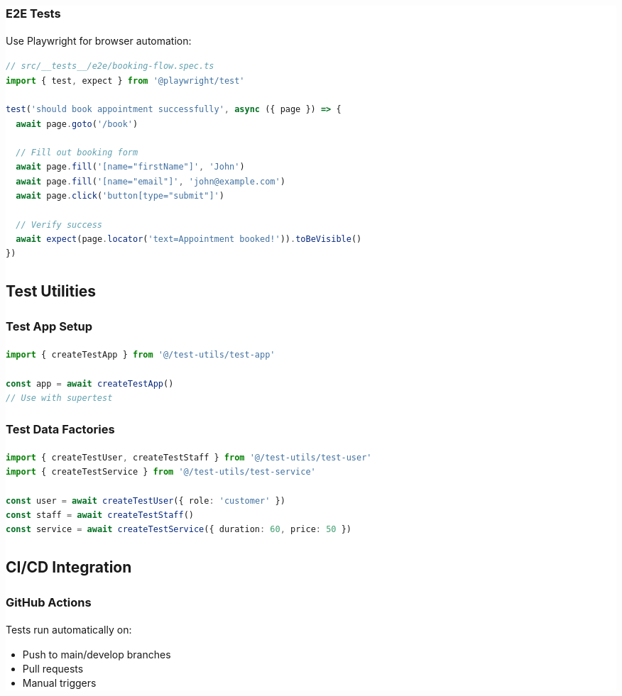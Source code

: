 ### E2E Tests

Use Playwright for browser automation:

```typescript
// src/__tests__/e2e/booking-flow.spec.ts
import { test, expect } from '@playwright/test'

test('should book appointment successfully', async ({ page }) => {
  await page.goto('/book')

  // Fill out booking form
  await page.fill('[name="firstName"]', 'John')
  await page.fill('[name="email"]', 'john@example.com')
  await page.click('button[type="submit"]')

  // Verify success
  await expect(page.locator('text=Appointment booked!')).toBeVisible()
})
```

## Test Utilities

### Test App Setup

```typescript
import { createTestApp } from '@/test-utils/test-app'

const app = await createTestApp()
// Use with supertest
```

### Test Data Factories

```typescript
import { createTestUser, createTestStaff } from '@/test-utils/test-user'
import { createTestService } from '@/test-utils/test-service'

const user = await createTestUser({ role: 'customer' })
const staff = await createTestStaff()
const service = await createTestService({ duration: 60, price: 50 })
```

## CI/CD Integration

### GitHub Actions

Tests run automatically on:
- Push to main/develop branches
- Pull requests
- Manual triggers
